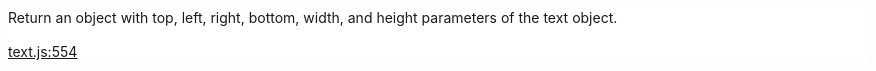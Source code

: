<div class="description">

Return an object with top, left, right, bottom, width, and height parameters of the text object.

</div>



<div class="meta">

  <a class="lineno" target="_blank" rel="noopener noreferrer" href="https://github.com/jonobr1/two.js/blob/dev/src/text.js#L554">
    text.js:554
  </a>

</div>






</div>


